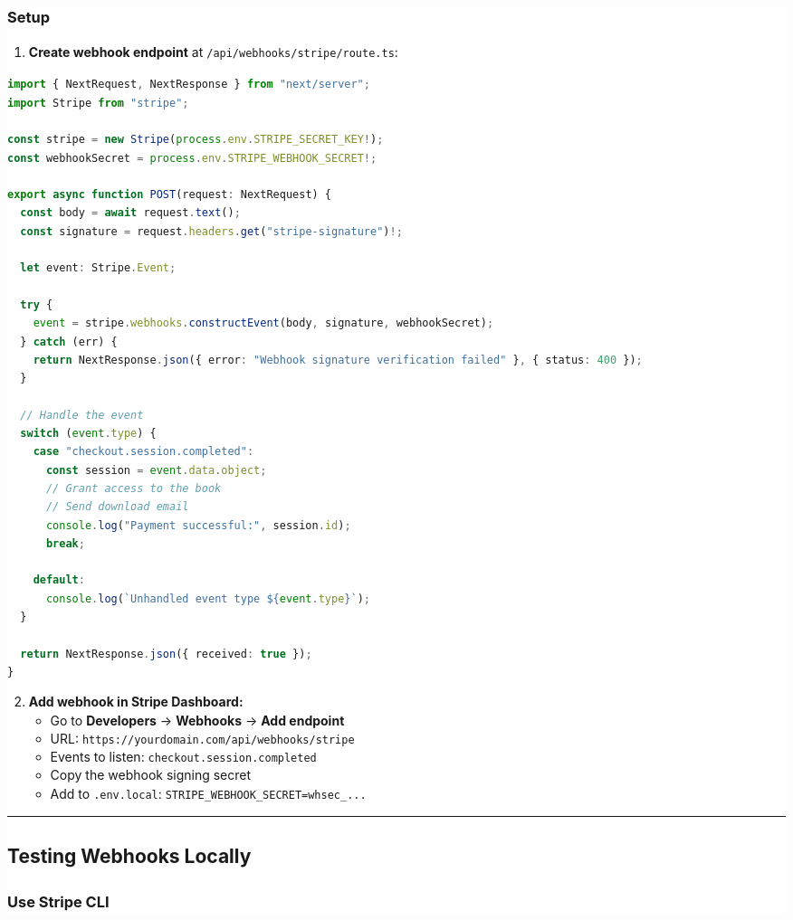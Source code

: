 ### Setup

1. **Create webhook endpoint** at `/api/webhooks/stripe/route.ts`:

```typescript
import { NextRequest, NextResponse } from "next/server";
import Stripe from "stripe";

const stripe = new Stripe(process.env.STRIPE_SECRET_KEY!);
const webhookSecret = process.env.STRIPE_WEBHOOK_SECRET!;

export async function POST(request: NextRequest) {
  const body = await request.text();
  const signature = request.headers.get("stripe-signature")!;

  let event: Stripe.Event;

  try {
    event = stripe.webhooks.constructEvent(body, signature, webhookSecret);
  } catch (err) {
    return NextResponse.json({ error: "Webhook signature verification failed" }, { status: 400 });
  }

  // Handle the event
  switch (event.type) {
    case "checkout.session.completed":
      const session = event.data.object;
      // Grant access to the book
      // Send download email
      console.log("Payment successful:", session.id);
      break;

    default:
      console.log(`Unhandled event type ${event.type}`);
  }

  return NextResponse.json({ received: true });
}
```

2. **Add webhook in Stripe Dashboard:**
   - Go to **Developers** → **Webhooks** → **Add endpoint**
   - URL: `https://yourdomain.com/api/webhooks/stripe`
   - Events to listen: `checkout.session.completed`
   - Copy the webhook signing secret
   - Add to `.env.local`: `STRIPE_WEBHOOK_SECRET=whsec_...`

---

## Testing Webhooks Locally

### Use Stripe CLI
